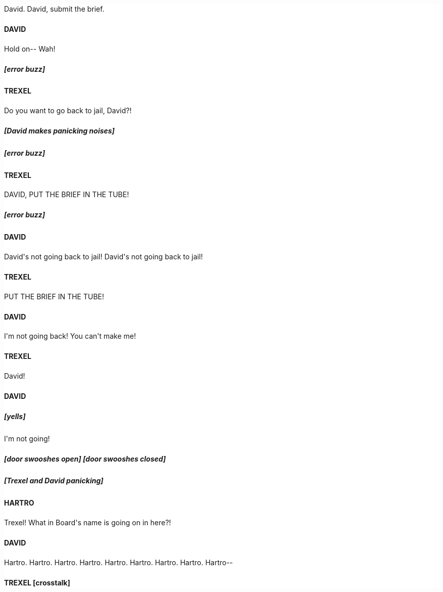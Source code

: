 David.  David, submit the brief.

#### DAVID

Hold on-- Wah!

##### [error buzz]

#### TREXEL

Do you want to go back to jail, David?!

##### [David makes panicking noises]

##### [error buzz]

#### TREXEL

DAVID, PUT THE BRIEF IN THE TUBE!

##### [error buzz]

#### DAVID

David's not going back to jail! David's not going back to jail!

#### TREXEL

PUT THE BRIEF IN THE TUBE!

#### DAVID

I'm not going back! You can't make me!

#### TREXEL

David!

#### DAVID

##### [yells]

I'm not going!

##### [door swooshes open] [door swooshes closed]

##### [Trexel and David panicking]

#### HARTRO

Trexel! What in Board's name is going on in here?!

#### DAVID

Hartro. Hartro. Hartro. Hartro. Hartro. Hartro. Hartro. Hartro. Hartro--

#### TREXEL [crosstalk]
